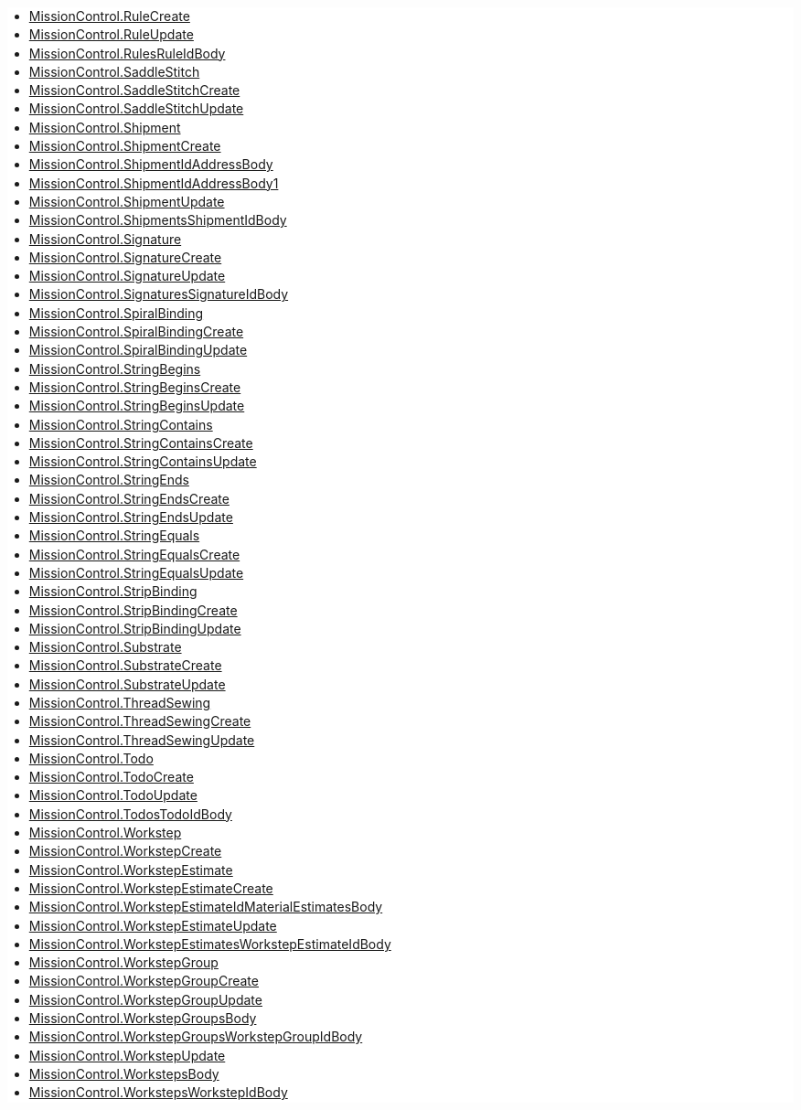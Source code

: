 - [MissionControl.RuleCreate](docs/RuleCreate.md)
- [MissionControl.RuleUpdate](docs/RuleUpdate.md)
- [MissionControl.RulesRuleIdBody](docs/RulesRuleIdBody.md)
- [MissionControl.SaddleStitch](docs/SaddleStitch.md)
- [MissionControl.SaddleStitchCreate](docs/SaddleStitchCreate.md)
- [MissionControl.SaddleStitchUpdate](docs/SaddleStitchUpdate.md)
- [MissionControl.Shipment](docs/Shipment.md)
- [MissionControl.ShipmentCreate](docs/ShipmentCreate.md)
- [MissionControl.ShipmentIdAddressBody](docs/ShipmentIdAddressBody.md)
- [MissionControl.ShipmentIdAddressBody1](docs/ShipmentIdAddressBody1.md)
- [MissionControl.ShipmentUpdate](docs/ShipmentUpdate.md)
- [MissionControl.ShipmentsShipmentIdBody](docs/ShipmentsShipmentIdBody.md)
- [MissionControl.Signature](docs/Signature.md)
- [MissionControl.SignatureCreate](docs/SignatureCreate.md)
- [MissionControl.SignatureUpdate](docs/SignatureUpdate.md)
- [MissionControl.SignaturesSignatureIdBody](docs/SignaturesSignatureIdBody.md)
- [MissionControl.SpiralBinding](docs/SpiralBinding.md)
- [MissionControl.SpiralBindingCreate](docs/SpiralBindingCreate.md)
- [MissionControl.SpiralBindingUpdate](docs/SpiralBindingUpdate.md)
- [MissionControl.StringBegins](docs/StringBegins.md)
- [MissionControl.StringBeginsCreate](docs/StringBeginsCreate.md)
- [MissionControl.StringBeginsUpdate](docs/StringBeginsUpdate.md)
- [MissionControl.StringContains](docs/StringContains.md)
- [MissionControl.StringContainsCreate](docs/StringContainsCreate.md)
- [MissionControl.StringContainsUpdate](docs/StringContainsUpdate.md)
- [MissionControl.StringEnds](docs/StringEnds.md)
- [MissionControl.StringEndsCreate](docs/StringEndsCreate.md)
- [MissionControl.StringEndsUpdate](docs/StringEndsUpdate.md)
- [MissionControl.StringEquals](docs/StringEquals.md)
- [MissionControl.StringEqualsCreate](docs/StringEqualsCreate.md)
- [MissionControl.StringEqualsUpdate](docs/StringEqualsUpdate.md)
- [MissionControl.StripBinding](docs/StripBinding.md)
- [MissionControl.StripBindingCreate](docs/StripBindingCreate.md)
- [MissionControl.StripBindingUpdate](docs/StripBindingUpdate.md)
- [MissionControl.Substrate](docs/Substrate.md)
- [MissionControl.SubstrateCreate](docs/SubstrateCreate.md)
- [MissionControl.SubstrateUpdate](docs/SubstrateUpdate.md)
- [MissionControl.ThreadSewing](docs/ThreadSewing.md)
- [MissionControl.ThreadSewingCreate](docs/ThreadSewingCreate.md)
- [MissionControl.ThreadSewingUpdate](docs/ThreadSewingUpdate.md)
- [MissionControl.Todo](docs/Todo.md)
- [MissionControl.TodoCreate](docs/TodoCreate.md)
- [MissionControl.TodoUpdate](docs/TodoUpdate.md)
- [MissionControl.TodosTodoIdBody](docs/TodosTodoIdBody.md)
- [MissionControl.Workstep](docs/Workstep.md)
- [MissionControl.WorkstepCreate](docs/WorkstepCreate.md)
- [MissionControl.WorkstepEstimate](docs/WorkstepEstimate.md)
- [MissionControl.WorkstepEstimateCreate](docs/WorkstepEstimateCreate.md)
- [MissionControl.WorkstepEstimateIdMaterialEstimatesBody](docs/WorkstepEstimateIdMaterialEstimatesBody.md)
- [MissionControl.WorkstepEstimateUpdate](docs/WorkstepEstimateUpdate.md)
- [MissionControl.WorkstepEstimatesWorkstepEstimateIdBody](docs/WorkstepEstimatesWorkstepEstimateIdBody.md)
- [MissionControl.WorkstepGroup](docs/WorkstepGroup.md)
- [MissionControl.WorkstepGroupCreate](docs/WorkstepGroupCreate.md)
- [MissionControl.WorkstepGroupUpdate](docs/WorkstepGroupUpdate.md)
- [MissionControl.WorkstepGroupsBody](docs/WorkstepGroupsBody.md)
- [MissionControl.WorkstepGroupsWorkstepGroupIdBody](docs/WorkstepGroupsWorkstepGroupIdBody.md)
- [MissionControl.WorkstepUpdate](docs/WorkstepUpdate.md)
- [MissionControl.WorkstepsBody](docs/WorkstepsBody.md)
- [MissionControl.WorkstepsWorkstepIdBody](docs/WorkstepsWorkstepIdBody.md)

